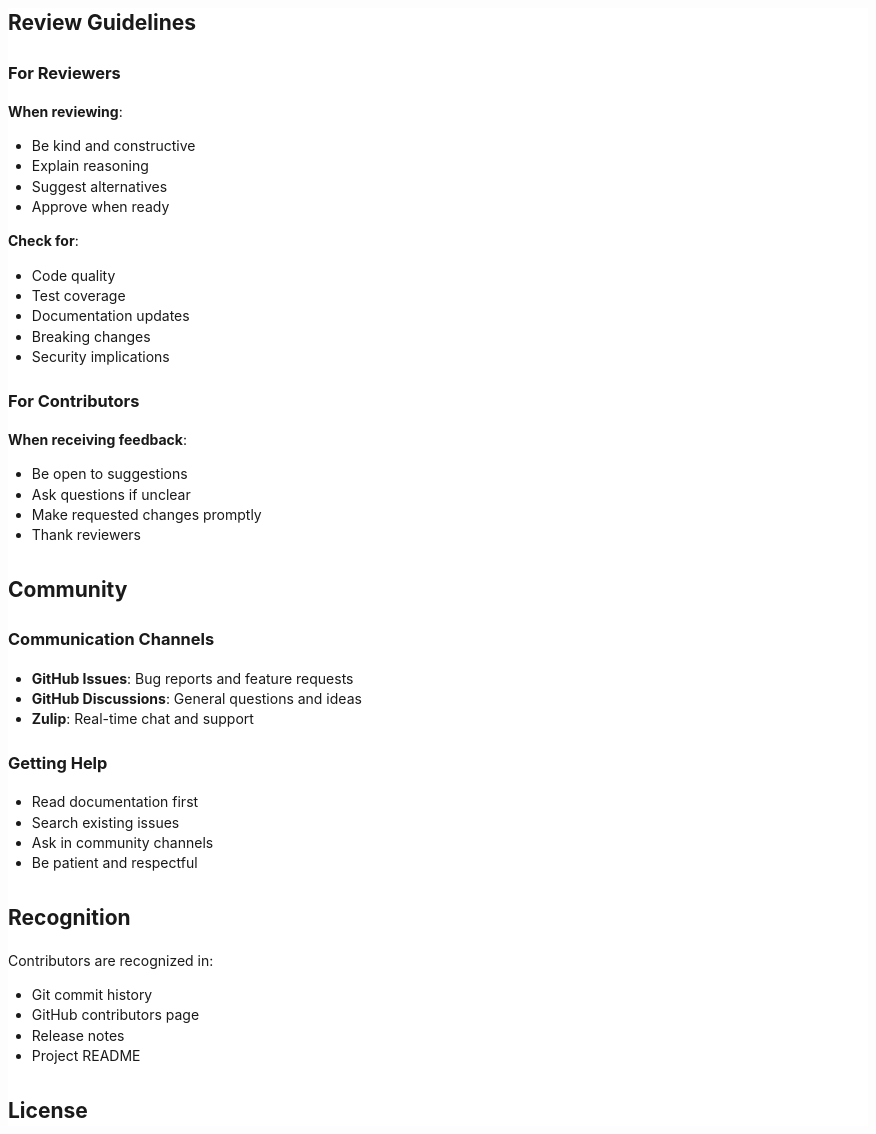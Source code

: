 ## Review Guidelines

### For Reviewers

**When reviewing**:
- Be kind and constructive
- Explain reasoning
- Suggest alternatives
- Approve when ready

**Check for**:
- Code quality
- Test coverage
- Documentation updates
- Breaking changes
- Security implications

### For Contributors

**When receiving feedback**:
- Be open to suggestions
- Ask questions if unclear
- Make requested changes promptly
- Thank reviewers

## Community

### Communication Channels

- **GitHub Issues**: Bug reports and feature requests
- **GitHub Discussions**: General questions and ideas
- **Zulip**: Real-time chat and support

### Getting Help

- Read documentation first
- Search existing issues
- Ask in community channels
- Be patient and respectful

## Recognition

Contributors are recognized in:
- Git commit history
- GitHub contributors page
- Release notes
- Project README

## License
